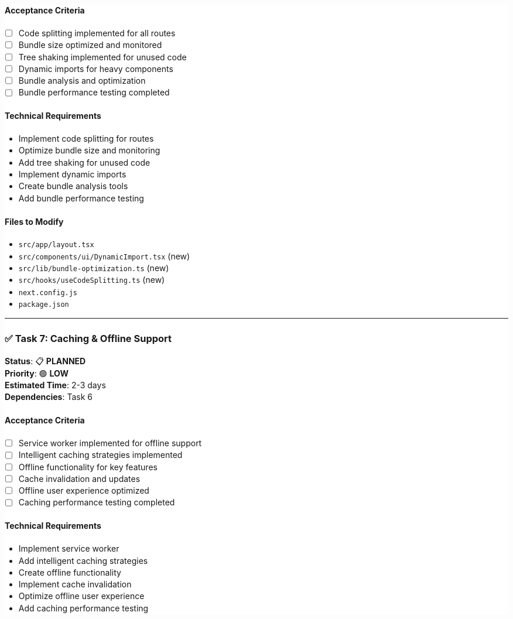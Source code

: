 #### **Acceptance Criteria**

- [ ] Code splitting implemented for all routes
- [ ] Bundle size optimized and monitored
- [ ] Tree shaking implemented for unused code
- [ ] Dynamic imports for heavy components
- [ ] Bundle analysis and optimization
- [ ] Bundle performance testing completed

#### **Technical Requirements**

- Implement code splitting for routes
- Optimize bundle size and monitoring
- Add tree shaking for unused code
- Implement dynamic imports
- Create bundle analysis tools
- Add bundle performance testing

#### **Files to Modify**

- `src/app/layout.tsx`
- `src/components/ui/DynamicImport.tsx` (new)
- `src/lib/bundle-optimization.ts` (new)
- `src/hooks/useCodeSplitting.ts` (new)
- `next.config.js`
- `package.json`

---

### ✅ **Task 7: Caching & Offline Support**

**Status**: 📋 **PLANNED**  
**Priority**: 🟢 **LOW**  
**Estimated Time**: 2-3 days  
**Dependencies**: Task 6

#### **Acceptance Criteria**

- [ ] Service worker implemented for offline support
- [ ] Intelligent caching strategies implemented
- [ ] Offline functionality for key features
- [ ] Cache invalidation and updates
- [ ] Offline user experience optimized
- [ ] Caching performance testing completed

#### **Technical Requirements**

- Implement service worker
- Add intelligent caching strategies
- Create offline functionality
- Implement cache invalidation
- Optimize offline user experience
- Add caching performance testing
